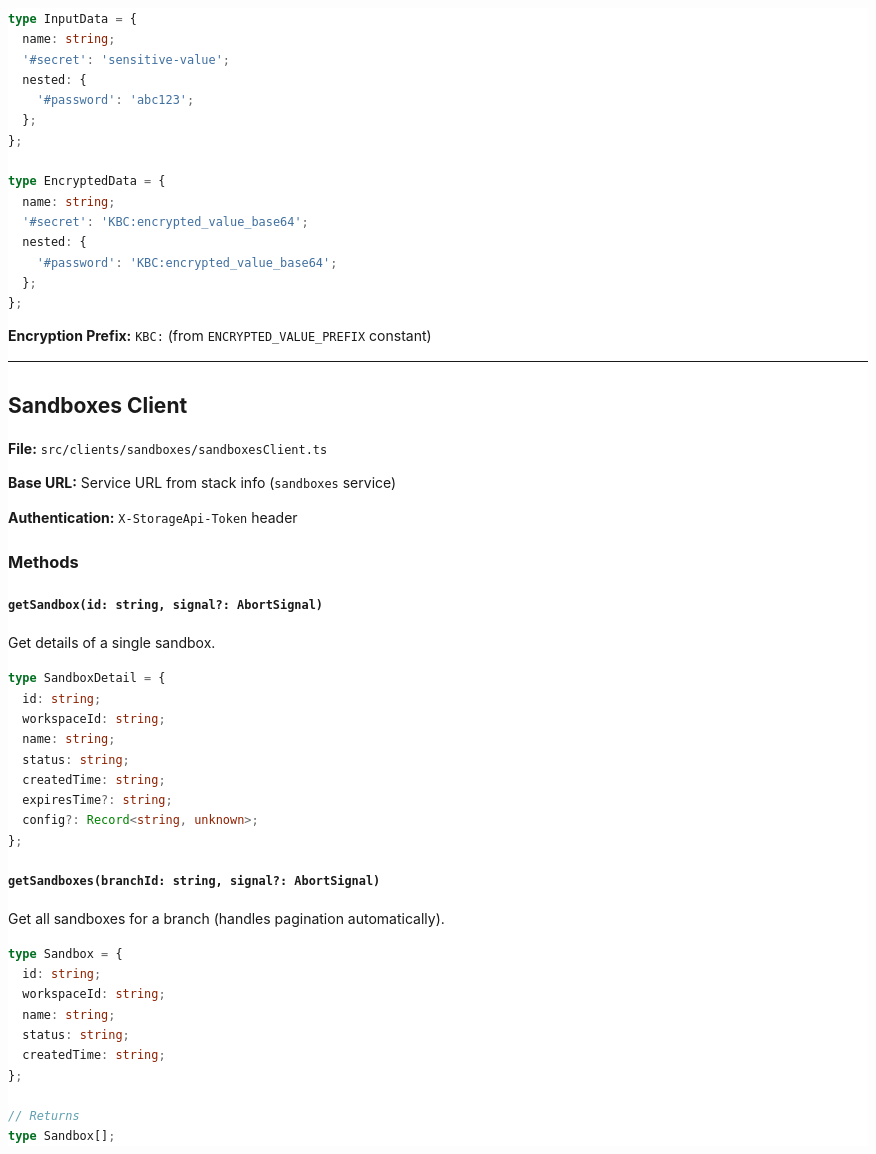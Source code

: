 ```typescript
type InputData = {
  name: string;
  '#secret': 'sensitive-value';
  nested: {
    '#password': 'abc123';
  };
};

type EncryptedData = {
  name: string;
  '#secret': 'KBC:encrypted_value_base64';
  nested: {
    '#password': 'KBC:encrypted_value_base64';
  };
};
```

**Encryption Prefix:** `KBC:` (from `ENCRYPTED_VALUE_PREFIX` constant)

---

## Sandboxes Client

**File:** `src/clients/sandboxes/sandboxesClient.ts`

**Base URL:** Service URL from stack info (`sandboxes` service)

**Authentication:** `X-StorageApi-Token` header

### Methods

#### `getSandbox(id: string, signal?: AbortSignal)`

Get details of a single sandbox.

```typescript
type SandboxDetail = {
  id: string;
  workspaceId: string;
  name: string;
  status: string;
  createdTime: string;
  expiresTime?: string;
  config?: Record<string, unknown>;
};
```

#### `getSandboxes(branchId: string, signal?: AbortSignal)`

Get all sandboxes for a branch (handles pagination automatically).

```typescript
type Sandbox = {
  id: string;
  workspaceId: string;
  name: string;
  status: string;
  createdTime: string;
};

// Returns
type Sandbox[];
```

